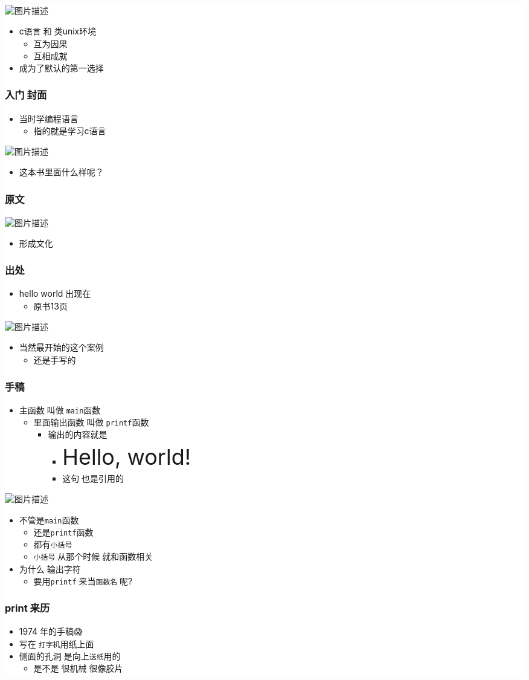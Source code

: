 ![图片描述](https://doc.shiyanlou.com/courses/uid1190679-20230601-1685627261156)

- c语言 和 类unix环境
	- 互为因果
	- 互相成就
- 成为了默认的第一选择

### 入门 封面

- 当时学编程语言
	- 指的就是学习c语言

![图片描述](https://doc.shiyanlou.com/courses/uid1190679-20230303-1677805520953)

- 这本书里面什么样呢？

### 原文

![图片描述](https://doc.shiyanlou.com/courses/uid1190679-20230226-1677416973646)

- 形成文化

### 出处

- hello world 出现在
	- 原书13页

![图片描述](https://doc.shiyanlou.com/courses/uid1190679-20230303-1677805675869)

- 当然最开始的这个案例
	- 还是手写的

### 手稿

- 主函数 叫做 `main`函数
  - 里面输出函数 叫做 `printf`函数
	- 输出的内容就是
		- <span style="font-size:36px">Hello, world!</span>
		- 这句 也是引用的

![图片描述](https://doc.shiyanlou.com/courses/uid1190679-20210220-1613787458918)

- 不管是`main`函数
	- 还是`printf`函数
	- 都有`小括号`
	- `小括号` 从那个时候 就和函数相关
- 为什么 输出字符
	- 要用`printf` 来当`函数名` 呢?

### print 来历

-  1974 年的手稿😱
  - 写在 `打字机`用纸上面
  - 侧面的孔洞 是向上`送纸`用的
	 - 是不是 很机械 很像胶片
